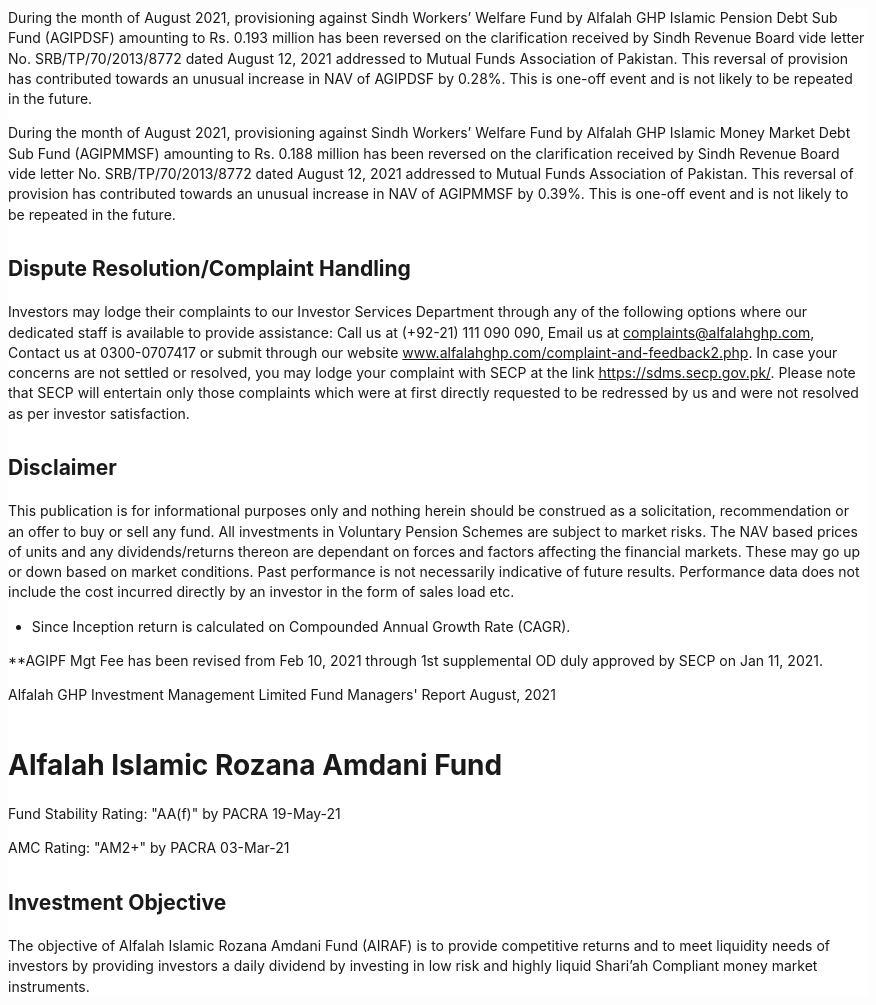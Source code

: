 During the month of August 2021, provisioning against Sindh Workers’ Welfare Fund by Alfalah GHP Islamic Pension Debt Sub Fund (AGIPDSF) amounting to Rs. 0.193 million has been reversed on the clarification received by Sindh Revenue Board vide letter No. SRB/TP/70/2013/8772 dated August 12, 2021 addressed to Mutual Funds Association of Pakistan. This reversal of provision has contributed towards an unusual increase in NAV of AGIPDSF by 0.28%. This is one-off event and is not likely to be repeated in the future.

During the month of August 2021, provisioning against Sindh Workers’ Welfare Fund by Alfalah GHP Islamic Money Market Debt Sub Fund (AGIPMMSF) amounting to Rs. 0.188 million has been reversed on the clarification received by Sindh Revenue Board vide letter No. SRB/TP/70/2013/8772 dated August 12, 2021 addressed to Mutual Funds Association of Pakistan. This reversal of provision has contributed towards an unusual increase in NAV of AGIPMMSF by 0.39%. This is one-off event and is not likely to be repeated in the future.

## Dispute Resolution/Complaint Handling

Investors may lodge their complaints to our Investor Services Department through any of the following options where our dedicated staff is available to provide assistance: Call us at (+92-21) 111 090 090, Email us at complaints@alfalahghp.com, Contact us at 0300-0707417 or submit through our website www.alfalahghp.com/complaint-and-feedback2.php. In case your concerns are not settled or resolved, you may lodge your complaint with SECP at the link https://sdms.secp.gov.pk/. Please note that SECP will entertain only those complaints which were at first directly requested to be redressed by us and were not resolved as per investor satisfaction.

## Disclaimer

This publication is for informational purposes only and nothing herein should be construed as a solicitation, recommendation or an offer to buy or sell any fund. All investments in Voluntary Pension Schemes are subject to market risks. The NAV based prices of units and any dividends/returns thereon are dependant on forces and factors affecting the financial markets. These may go up or down based on market conditions. Past performance is not necessarily indicative of future results. Performance data does not include the cost incurred directly by an investor in the form of sales load etc.

- Since Inception return is calculated on Compounded Annual Growth Rate (CAGR).

\*\*AGIPF Mgt Fee has been revised from Feb 10, 2021 through 1st supplemental OD duly approved by SECP on Jan 11, 2021.

Alfalah GHP Investment Management Limited Fund Managers' Report August, 2021

# Alfalah Islamic Rozana Amdani Fund

Fund Stability Rating: "AA(f)" by PACRA 19-May-21

AMC Rating: "AM2+" by PACRA 03-Mar-21

## Investment Objective

The objective of Alfalah Islamic Rozana Amdani Fund (AIRAF) is to provide competitive returns and to meet liquidity needs of investors by providing investors a daily dividend by investing in low risk and highly liquid Shari’ah Compliant money market instruments.
